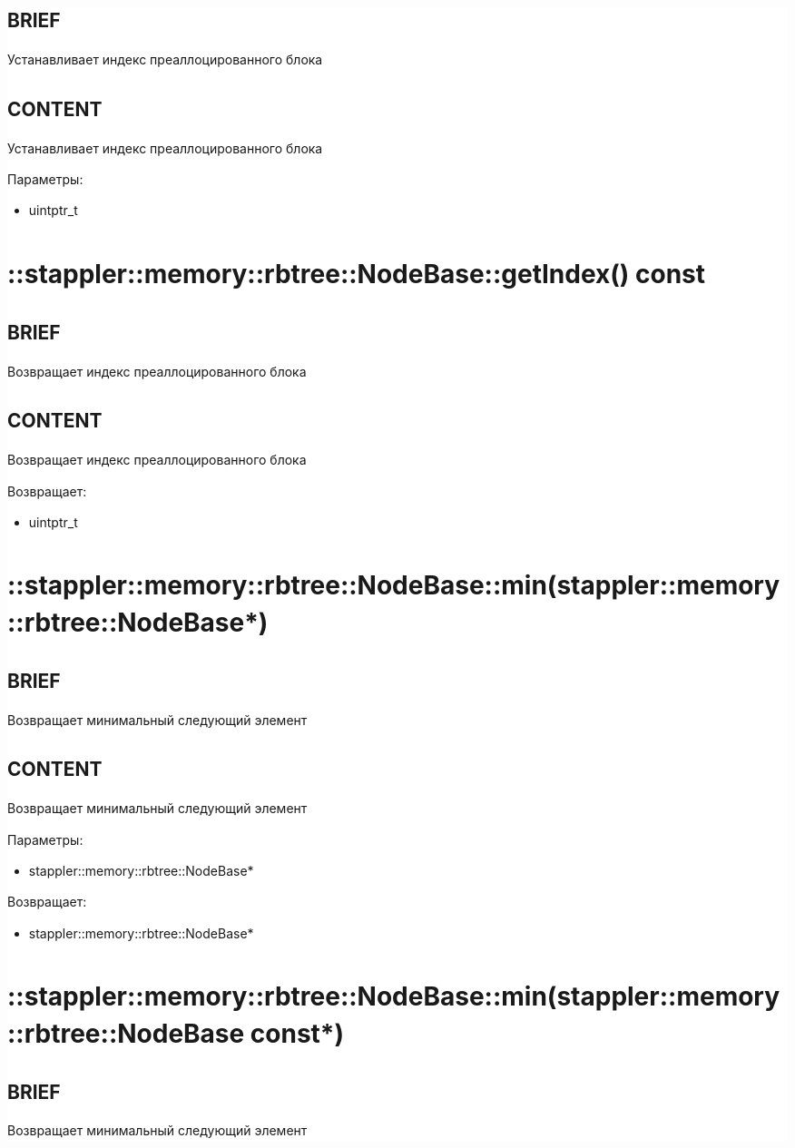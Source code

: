 ## BRIEF

Устанавливает индекс преаллоцированного блока

## CONTENT

Устанавливает индекс преаллоцированного блока

Параметры:
* uintptr_t


# ::stappler::memory::rbtree::NodeBase::getIndex() const

## BRIEF

Возвращает индекс преаллоцированного блока

## CONTENT

Возвращает индекс преаллоцированного блока

Возвращает:
* uintptr_t

# ::stappler::memory::rbtree::NodeBase::min(stappler::memory::rbtree::NodeBase*)

## BRIEF

Возвращает минимальный следующий элемент

## CONTENT

Возвращает минимальный следующий элемент

Параметры:
* stappler::memory::rbtree::NodeBase*

Возвращает:
* stappler::memory::rbtree::NodeBase*

# ::stappler::memory::rbtree::NodeBase::min(stappler::memory::rbtree::NodeBase const*)

## BRIEF

Возвращает минимальный следующий элемент
